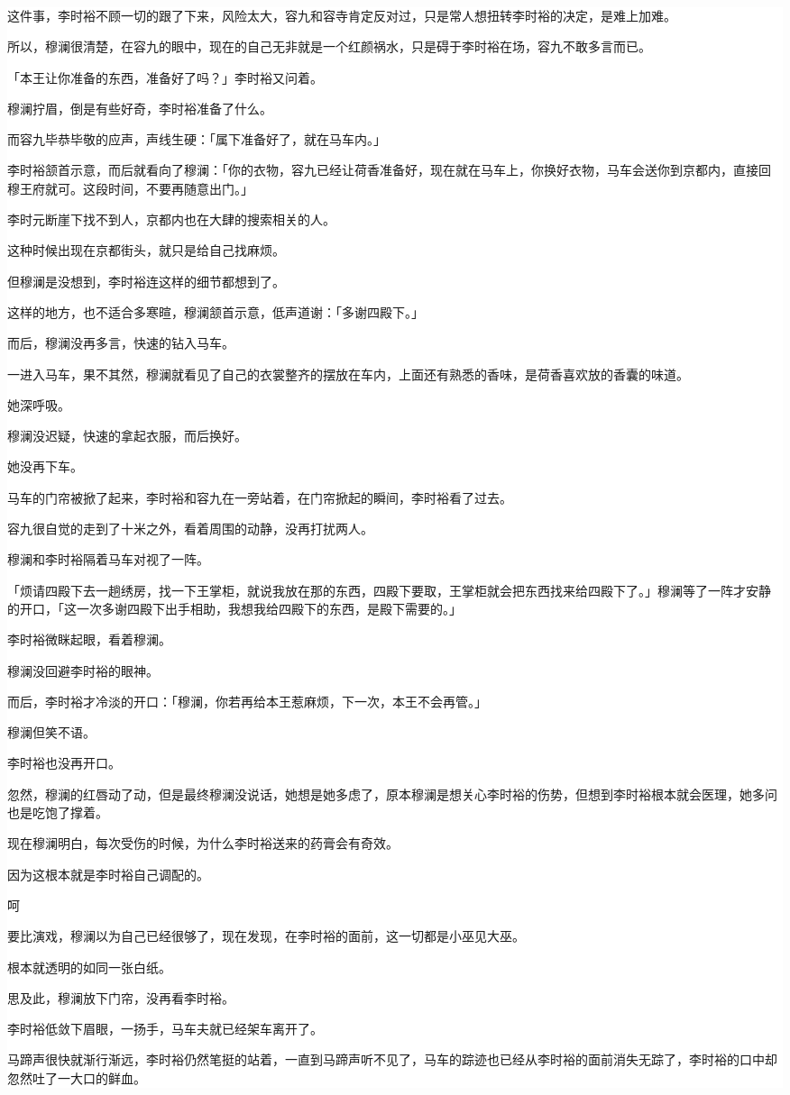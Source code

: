 这件事，李时裕不顾一切的跟了下来，风险太大，容九和容寺肯定反对过，只是常人想扭转李时裕的决定，是难上加难。

所以，穆澜很清楚，在容九的眼中，现在的自己无非就是一个红颜祸水，只是碍于李时裕在场，容九不敢多言而已。

「本王让你准备的东西，准备好了吗？」李时裕又问着。

穆澜拧眉，倒是有些好奇，李时裕准备了什么。

而容九毕恭毕敬的应声，声线生硬：「属下准备好了，就在马车内。」

李时裕颔首示意，而后就看向了穆澜：「你的衣物，容九已经让荷香准备好，现在就在马车上，你换好衣物，马车会送你到京都内，直接回穆王府就可。这段时间，不要再随意出门。」

李时元断崖下找不到人，京都内也在大肆的搜索相关的人。

这种时候出现在京都街头，就只是给自己找麻烦。

但穆澜是没想到，李时裕连这样的细节都想到了。

这样的地方，也不适合多寒暄，穆澜颔首示意，低声道谢：「多谢四殿下。」

而后，穆澜没再多言，快速的钻入马车。

一进入马车，果不其然，穆澜就看见了自己的衣裳整齐的摆放在车内，上面还有熟悉的香味，是荷香喜欢放的香囊的味道。

她深呼吸。

穆澜没迟疑，快速的拿起衣服，而后换好。

她没再下车。

马车的门帘被掀了起来，李时裕和容九在一旁站着，在门帘掀起的瞬间，李时裕看了过去。

容九很自觉的走到了十米之外，看着周围的动静，没再打扰两人。

穆澜和李时裕隔着马车对视了一阵。

「烦请四殿下去一趟绣房，找一下王掌柜，就说我放在那的东西，四殿下要取，王掌柜就会把东西找来给四殿下了。」穆澜等了一阵才安静的开口，「这一次多谢四殿下出手相助，我想我给四殿下的东西，是殿下需要的。」

李时裕微眯起眼，看着穆澜。

穆澜没回避李时裕的眼神。

而后，李时裕才冷淡的开口：「穆澜，你若再给本王惹麻烦，下一次，本王不会再管。」

穆澜但笑不语。

李时裕也没再开口。

忽然，穆澜的红唇动了动，但是最终穆澜没说话，她想是她多虑了，原本穆澜是想关心李时裕的伤势，但想到李时裕根本就会医理，她多问也是吃饱了撑着。

现在穆澜明白，每次受伤的时候，为什么李时裕送来的药膏会有奇效。

因为这根本就是李时裕自己调配的。

呵

要比演戏，穆澜以为自己已经很够了，现在发现，在李时裕的面前，这一切都是小巫见大巫。

根本就透明的如同一张白纸。

思及此，穆澜放下门帘，没再看李时裕。

李时裕低敛下眉眼，一扬手，马车夫就已经架车离开了。

马蹄声很快就渐行渐远，李时裕仍然笔挺的站着，一直到马蹄声听不见了，马车的踪迹也已经从李时裕的面前消失无踪了，李时裕的口中却忽然吐了一大口的鲜血。
